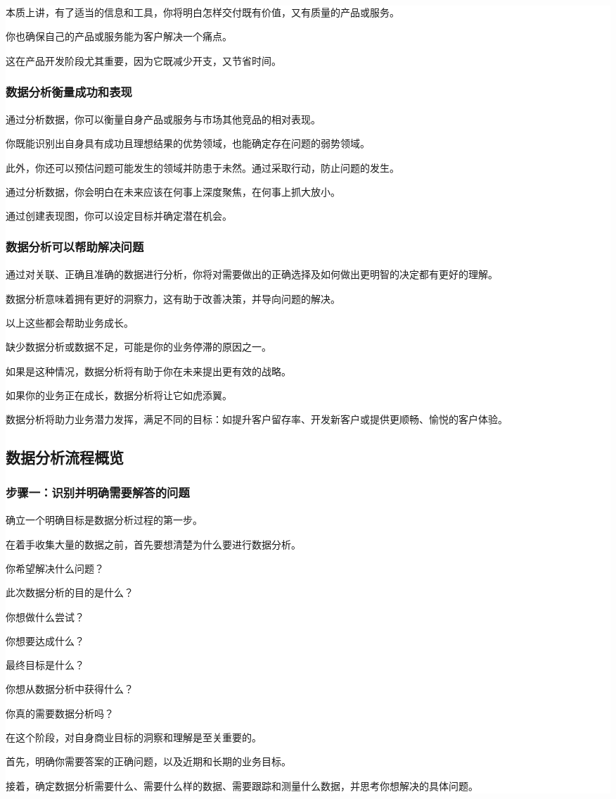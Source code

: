 本质上讲，有了适当的信息和工具，你将明白怎样交付既有价值，又有质量的产品或服务。

你也确保自己的产品或服务能为客户解决一个痛点。

这在产品开发阶段尤其重要，因为它既减少开支，又节省时间。

### 数据分析衡量成功和表现

通过分析数据，你可以衡量自身产品或服务与市场其他竞品的相对表现。

你既能识别出自身具有成功且理想结果的优势领域，也能确定存在问题的弱势领域。

此外，你还可以预估问题可能发生的领域并防患于未然。通过采取行动，防止问题的发生。

通过分析数据，你会明白在未来应该在何事上深度聚焦，在何事上抓大放小。

通过创建表现图，你可以设定目标并确定潜在机会。

### 数据分析可以帮助解决问题

通过对关联、正确且准确的数据进行分析，你将对需要做出的正确选择及如何做出更明智的决定都有更好的理解。

数据分析意味着拥有更好的洞察力，这有助于改善决策，并导向问题的解决。

以上这些都会帮助业务成长。

缺少数据分析或数据不足，可能是你的业务停滞的原因之一。

如果是这种情况，数据分析将有助于你在未来提出更有效的战略。

如果你的业务正在成长，数据分析将让它如虎添翼。

数据分析将助力业务潜力发挥，满足不同的目标：如提升客户留存率、开发新客户或提供更顺畅、愉悦的客户体验。

## 数据分析流程概览

### 步骤一：识别并明确需要解答的问题

确立一个明确目标是数据分析过程的第一步。

在着手收集大量的数据之前，首先要想清楚为什么要进行数据分析。

你希望解决什么问题？

此次数据分析的目的是什么？

你想做什么尝试？

你想要达成什么？

最终目标是什么？

你想从数据分析中获得什么？

你真的需要数据分析吗？

在这个阶段，对自身商业目标的洞察和理解是至关重要的。

首先，明确你需要答案的正确问题，以及近期和长期的业务目标。

接着，确定数据分析需要什么、需要什么样的数据、需要跟踪和测量什么数据，并思考你想解决的具体问题。
